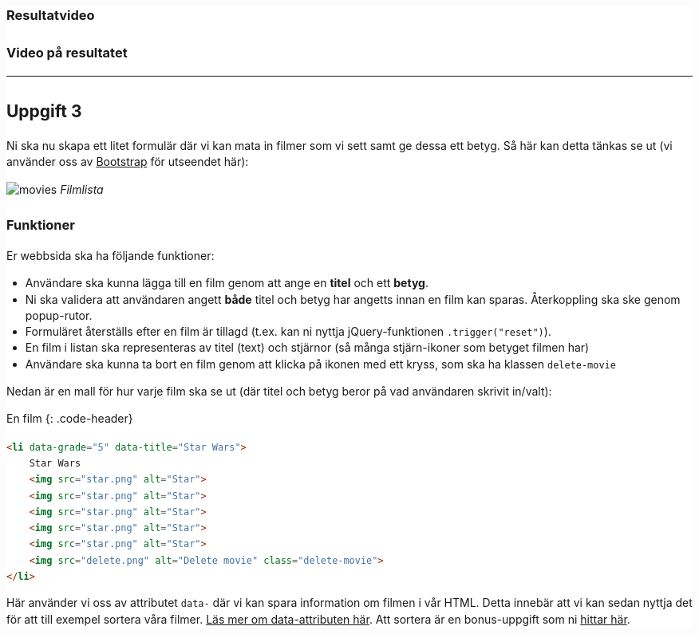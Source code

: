 ### Resultatvideo

### Video på resultatet

<video controls>
  <source src="http://webbintro.se/media/inl.3.a.2.mp4" type="video/mp4">
Your browser does not support the video tag.
</video>

---

## Uppgift 3

Ni ska nu skapa ett litet formulär där vi kan mata in filmer som vi sett samt ge dessa ett betyg. Så här kan detta tänkas se ut (vi använder oss av [Bootstrap](https://getbootstrap.com/) för utseendet här):

![movies](../../images/movies.png) _Filmlista_

### Funktioner

Er webbsida ska ha följande funktioner:

* Användare ska kunna lägga till en film genom att ange en **titel** och ett **betyg**.
* Ni ska validera att användaren angett **både** titel och betyg har angetts innan en film kan sparas. Återkoppling ska ske genom popup-rutor.
* Formuläret återställs efter en film är tillagd (t.ex. kan ni nyttja jQuery-funktionen `.trigger("reset")`).
* En film i listan ska representeras av titel (text) och stjärnor (så många stjärn-ikoner som betyget filmen har)
* Användare ska kunna ta bort en film genom att klicka på ikonen med ett kryss, som ska ha klassen `delete-movie`

Nedan är en mall för hur varje film ska se ut (där titel och betyg beror på vad användaren skrivit in/valt):

En film
{: .code-header}

``` html
<li data-grade="5" data-title="Star Wars">
    Star Wars
    <img src="star.png" alt="Star">
    <img src="star.png" alt="Star">
    <img src="star.png" alt="Star">
    <img src="star.png" alt="Star">
    <img src="star.png" alt="Star">
    <img src="delete.png" alt="Delete movie" class="delete-movie">
</li>
```

Här använder vi oss av attributet `data-` där vi kan spara information om filmen i vår HTML. Detta innebär att vi kan sedan nyttja det för att till exempel sortera våra filmer. [Läs mer om data-attributen här](https://developer.mozilla.org/en-US/docs/Learn/HTML/Howto/Use_data_attributes). Att sortera är en bonus-uppgift som ni [hittar här](../extra/).
